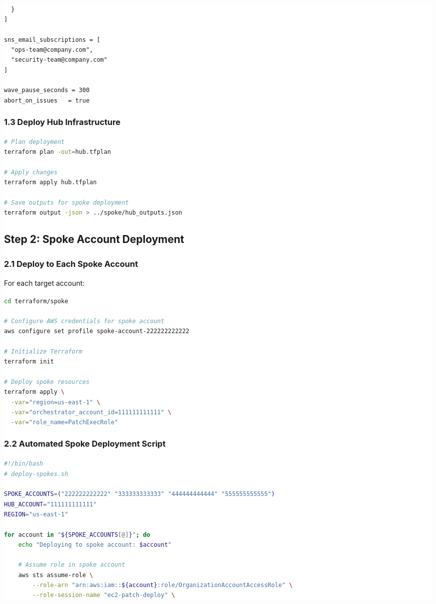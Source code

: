 ```hcl
  }
]

sns_email_subscriptions = [
  "ops-team@company.com",
  "security-team@company.com"
]

wave_pause_seconds = 300
abort_on_issues   = true
```

### 1.3 Deploy Hub Infrastructure

```bash
# Plan deployment
terraform plan -out=hub.tfplan

# Apply changes
terraform apply hub.tfplan

# Save outputs for spoke deployment
terraform output -json > ../spoke/hub_outputs.json
```

## Step 2: Spoke Account Deployment

### 2.1 Deploy to Each Spoke Account

For each target account:

```bash
cd terraform/spoke

# Configure AWS credentials for spoke account
aws configure set profile spoke-account-222222222222

# Initialize Terraform
terraform init

# Deploy spoke resources
terraform apply \
  -var="region=us-east-1" \
  -var="orchestrator_account_id=111111111111" \
  -var="role_name=PatchExecRole"
```

### 2.2 Automated Spoke Deployment Script

```bash
#!/bin/bash
# deploy-spokes.sh

SPOKE_ACCOUNTS=("222222222222" "333333333333" "444444444444" "555555555555")
HUB_ACCOUNT="111111111111"
REGION="us-east-1"

for account in "${SPOKE_ACCOUNTS[@]}"; do
    echo "Deploying to spoke account: $account"
    
    # Assume role in spoke account
    aws sts assume-role \
        --role-arn "arn:aws:iam::${account}:role/OrganizationAccountAccessRole" \
        --role-session-name "ec2-patch-deploy" \
```